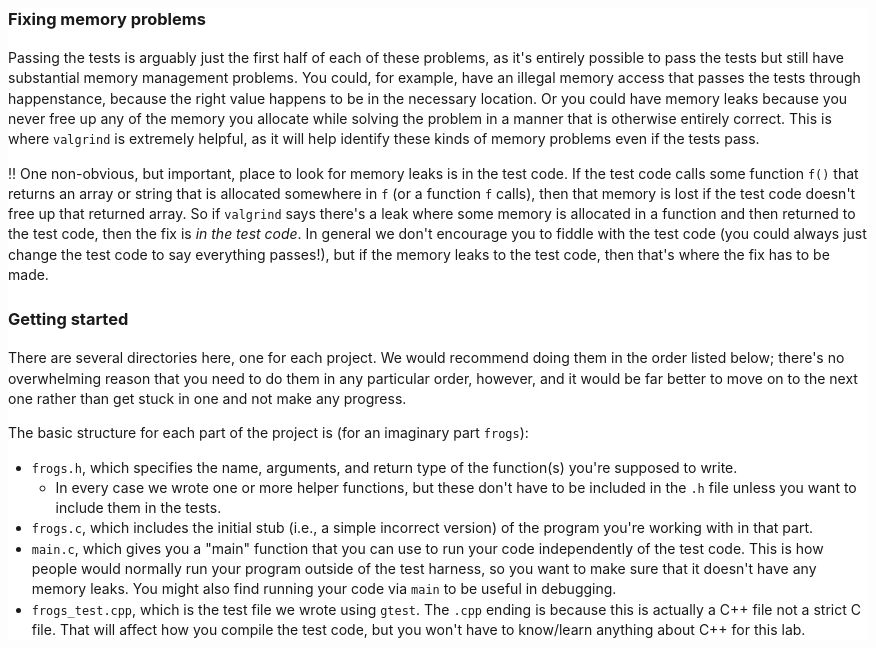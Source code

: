 ### Fixing memory problems

Passing the tests is arguably just the first half of each of these problems,
as it's entirely possible to pass the tests but still have substantial memory
management problems. You could, for example, have an illegal memory access
that passes the tests through happenstance, because the right value happens
to be in the necessary location. Or you could have memory leaks because you
never free up any of the memory you allocate while solving the problem in a
manner that is otherwise entirely correct. This is where `valgrind` is
extremely helpful, as it will help identify these kinds of memory problems
even if the tests pass.

:bangbang: One non-obvious, but important, place to look for memory leaks is
in the test code. If the test code calls some function `f()` that returns an
array or string that is allocated somewhere in `f` (or a function `f` calls),
then that memory is lost if the test code doesn't free up that returned array.
So if `valgrind` says there's a leak where some memory is allocated in a function and then returned to the test code, then the fix is
_in the test code_. In general we don't encourage you to fiddle with the
test code (you could always just change the test code to say everything
passes!), but if the memory leaks to the test code, then that's where the
fix has to be made.

### Getting started

There are several directories here, one for each project.
We would recommend doing them in the order listed below; there's no
overwhelming reason that you need to do them in any particular order,
however, and it would be far better to move on to the
next one rather than get stuck in one and not make any progress.

The basic structure for each part of the project is (for an imaginary
part `frogs`):

- `frogs.h`, which specifies the name, arguments, and return
    type of the function(s) you're supposed to write.
  - In every case we wrote one or more helper functions, but these
        don't have to be included in the `.h` file unless you
        want to include them in the tests.
- `frogs.c`, which includes the initial stub (i.e., a simple incorrect version)
    of the program you're working with in that part.
- `main.c`, which gives you a "main" function that you can use to
    run your code independently of the test code. This is
    how people would normally run your program outside
    of the test harness, so you want to make sure that it
    doesn't have any memory leaks. You might also
    find running your code via `main` to be useful in
    debugging.
- `frogs_test.cpp`, which is the test file we wrote using `gtest`. The
    `.cpp` ending is because this is actually a C++ file not a strict
    C file. That will affect how you compile the test code, but you
    won't have to know/learn anything about C++ for this lab.

